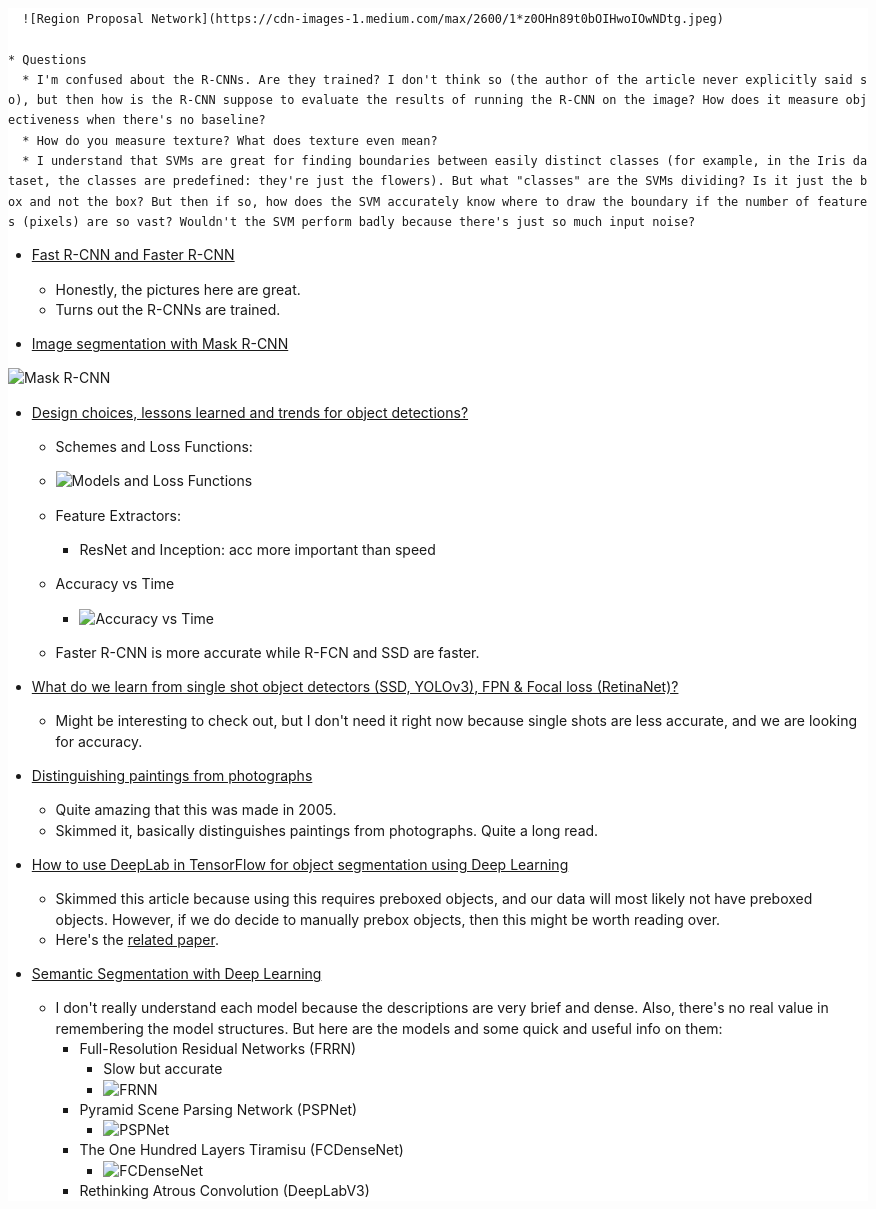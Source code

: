       ![Region Proposal Network](https://cdn-images-1.medium.com/max/2600/1*z0OHn89t0bOIHwoIOwNDtg.jpeg)

    * Questions
      * I'm confused about the R-CNNs. Are they trained? I don't think so (the author of the article never explicitly said so), but then how is the R-CNN suppose to evaluate the results of running the R-CNN on the image? How does it measure objectiveness when there's no baseline?
      * How do you measure texture? What does texture even mean?
      * I understand that SVMs are great for finding boundaries between easily distinct classes (for example, in the Iris dataset, the classes are predefined: they're just the flowers). But what "classes" are the SVMs dividing? Is it just the box and not the box? But then if so, how does the SVM accurately know where to draw the boundary if the number of features (pixels) are so vast? Wouldn't the SVM perform badly because there's just so much input noise?   

  * [Fast R-CNN and Faster R-CNN](https://jhui.github.io/2017/03/15/Fast-R-CNN-and-Faster-R-CNN/)
    * Honestly, the pictures here are great. 
    * Turns out the R-CNNs are trained.

  * [Image segmentation with Mask R-CNN](https://medium.com/@jonathan_hui/image-segmentation-with-mask-r-cnn-ebe6d793272)

  ![Mask R-CNN](https://cdn-images-1.medium.com/max/2600/1*M_ZhHp8OXzWxEsfWu2e5EA.png)

  * [Design choices, lessons learned and trends for object detections?](https://medium.com/@jonathan_hui/design-choices-lessons-learned-and-trends-for-object-detections-4f48b59ec5ff)
    * Schemes and Loss Functions:
    * ![Models and Loss Functions](https://cdn-images-1.medium.com/max/2400/1*kWIv_EFsxqbTJoncadcY7A.png)
    * Feature Extractors:  
      * ResNet and Inception: acc more important than speed

    * Accuracy vs Time
      * ![Accuracy vs Time](https://cdn-images-1.medium.com/max/2600/1*7dJTcEv7vYAQyHbQ8QAZUA.png )

    * Faster R-CNN is more accurate while R-FCN and SSD are faster. 

  * [What do we learn from single shot object detectors (SSD, YOLOv3), FPN & Focal loss (RetinaNet)?](https://medium.com/@jonathan_hui/what-do-we-learn-from-single-shot-object-detectors-ssd-yolo-fpn-focal-loss-3888677c5f4d)
    * Might be interesting to check out, but I don't need it right now because single shots are less accurate, and we are looking for accuracy.

  * [Distinguishing paintings from photographs](http://citeseerx.ist.psu.edu/viewdoc/download?doi=10.1.1.91.9304&rep=rep1&type=pdf)
    * Quite amazing that this was made in 2005.
    * Skimmed it, basically distinguishes paintings from photographs. Quite a long read.

  * [How to use DeepLab in TensorFlow for object segmentation using Deep Learning](https://medium.freecodecamp.org/how-to-use-deeplab-in-tensorflow-for-object-segmentation-using-deep-learning-a5777290ab6b)
    * Skimmed this article because using this requires preboxed objects, and our data will most likely not have preboxed objects. However, if we do decide to manually prebox objects, then this might be worth reading over.
    * Here's the [related paper](https://arxiv.org/abs/1706.05587).

  * [Semantic Segmentation with Deep Learning](https://towardsdatascience.com/semantic-segmentation-with-deep-learning-a-guide-and-code-e52fc8958823)
    * I don't really understand each model because the descriptions are very brief and dense. Also, there's no real value in remembering the model structures. But here are the models and some quick and useful info on them:
      * Full-Resolution Residual Networks (FRRN)
        * Slow but accurate
        * ![FRNN](https://cdn-images-1.medium.com/max/2400/1*LlYK2Pjemx3kNC61yVV-yA.png)
      * Pyramid Scene Parsing Network (PSPNet)
        * ![PSPNet](https://cdn-images-1.medium.com/max/2400/1*REgHs3PeemO3TIuyE46iRg.png)
      * The One Hundred Layers Tiramisu (FCDenseNet)
        * ![FCDenseNet](https://cdn-images-1.medium.com/max/2400/1*ioURm5w_miMj64DeLQ9H_g.png)
      * Rethinking Atrous Convolution (DeepLabV3)